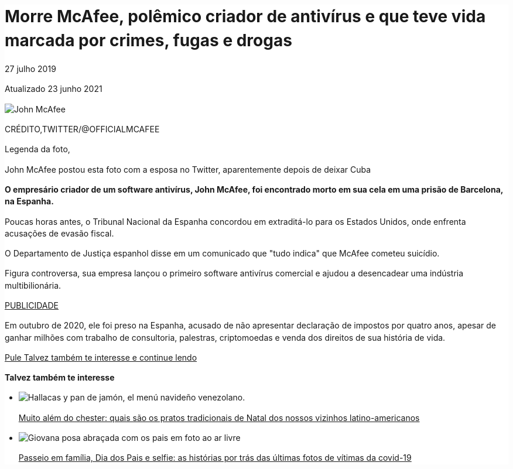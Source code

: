 # Morre McAfee, polêmico criador de antivírus e que teve vida marcada por crimes, fugas e drogas

27 julho 2019

Atualizado 23 junho 2021

![John McAfee](https://ichef.bbci.co.uk/news/640/cpsprodpb/2182/production/_108087580_089065ae-5751-4636-96fa-6b922be6fa70.jpg)

CRÉDITO,TWITTER/@OFFICIALMCAFEE

Legenda da foto,

John McAfee postou esta foto com a esposa no Twitter, aparentemente depois de deixar Cuba

**O empresário criador de um software antivírus, John McAfee, foi encontrado morto em sua cela em uma prisão de Barcelona, na Espanha.**

Poucas horas antes, o Tribunal Nacional da Espanha concordou em extraditá-lo para os Estados Unidos, onde enfrenta acusações de evasão fiscal.

O Departamento de Justiça espanhol disse em um comunicado que "tudo indica" que McAfee cometeu suicídio.

Figura controversa, sua empresa lançou o primeiro software antivírus comercial e ajudou a desencadear uma indústria multibilionária.

[PUBLICIDADE](https://www.bbc.com/portuguese/institutional/2015/01/000000_advertising_faqs)

<iframe frameborder="0" src="https://101f6cd832aa5f948d67eb503debff13.safeframe.googlesyndication.com/safeframe/1-0-38/html/container.html" id="google_ads_iframe_/4817/bbcworldservice.live.site.portuguese/portuguese_homepage_int_1" title="3rd party ad content" name="" scrolling="no" marginwidth="0" marginheight="0" width="300" height="600" data-is-safeframe="true" sandbox="allow-forms allow-popups allow-popups-to-escape-sandbox allow-same-origin allow-scripts allow-top-navigation-by-user-activation" role="region" aria-label="Advertisement" tabindex="-1" data-google-container-id="2" data-load-complete="true" style="box-sizing: inherit; border: 0px; vertical-align: bottom;"></iframe>

Em outubro de 2020, ele foi preso na Espanha, acusado de não apresentar declaração de impostos por quatro anos, apesar de ganhar milhões com trabalho de consultoria, palestras, criptomoedas e venda dos direitos de sua história de vida.

[Pule Talvez também te interesse e continue lendo](https://www.bbc.com/portuguese/49088281#end-of-recommendations)

**Talvez também te interesse**

- ![Hallacas y pan de jamón, el menú navideño venezolano.](https://ichef.bbci.co.uk/news/660/cpsprodpb/3CA5/production/_122252551_gettyimages-1358783349.jpg)

  [Muito além do chester: quais são os pratos tradicionais de Natal dos nossos vizinhos latino-americanos](https://www.bbc.com/portuguese/internacional-59780124)

- ![Giovana posa abraçada com os pais em foto ao ar livre](https://ichef.bbci.co.uk/news/660/cpsprodpb/166E9/production/_116318819_covid01.jpg)

  [Passeio em família, Dia dos Pais e selfie: as histórias por trás das últimas fotos de vítimas da covid-19](https://www.bbc.com/portuguese/geral-55503839)
